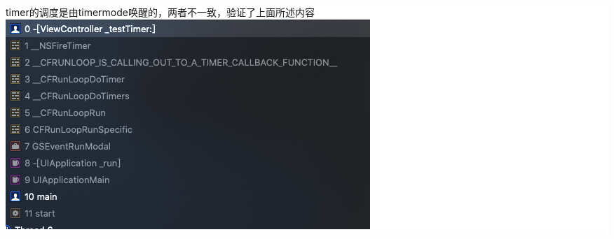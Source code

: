 timer的调度是由timermode唤醒的，两者不一致，验证了上面所述内容
![b95879339247a41347952c632531666f](/assets/img/runloop/3b1ac4a5-4069-40fb-b2a9-ab9878e1273d.png)
